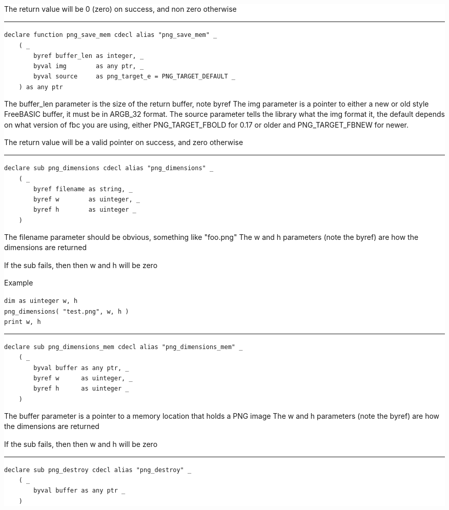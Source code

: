   The return value will be 0 (zero) on success, and non zero otherwise

  ------------------------------------------------------

	declare function png_save_mem cdecl alias "png_save_mem" _
		( _
			byref buffer_len as integer, _
			byval img        as any ptr, _
			byval source     as png_target_e = PNG_TARGET_DEFAULT _
		) as any ptr

  The buffer_len parameter is the size of the return buffer, note byref
  The img parameter is a pointer to either a new or old style FreeBASIC buffer,
  it must be in ARGB_32 format.
  The source parameter tells the library what the img format it, the default depends
  on what version of fbc you are using, either PNG_TARGET_FBOLD for 0.17 or older and
  PNG_TARGET_FBNEW for newer.

  The return value will be a valid pointer on success, and zero otherwise

  ------------------------------------------------------

	declare sub png_dimensions cdecl alias "png_dimensions" _
		( _
			byref filename as string, _
			byref w        as uinteger, _
			byref h        as uinteger _
		)

  The filename parameter should be obvious, something like "foo.png"
  The w and h parameters (note the byref) are how the dimensions are returned

  If the sub fails, then then w and h will be zero

  Example

	dim as uinteger w, h
	png_dimensions( "test.png", w, h )
	print w, h

  ------------------------------------------------------

	declare sub png_dimensions_mem cdecl alias "png_dimensions_mem" _
		( _
			byval buffer as any ptr, _
			byref w      as uinteger, _
			byref h      as uinteger _
		)

  The buffer parameter is a pointer to a memory location that holds a PNG image
  The w and h parameters (note the byref) are how the dimensions are returned

  If the sub fails, then then w and h will be zero

  ------------------------------------------------------

	declare sub png_destroy cdecl alias "png_destroy" _
		( _
			byval buffer as any ptr _
		)
